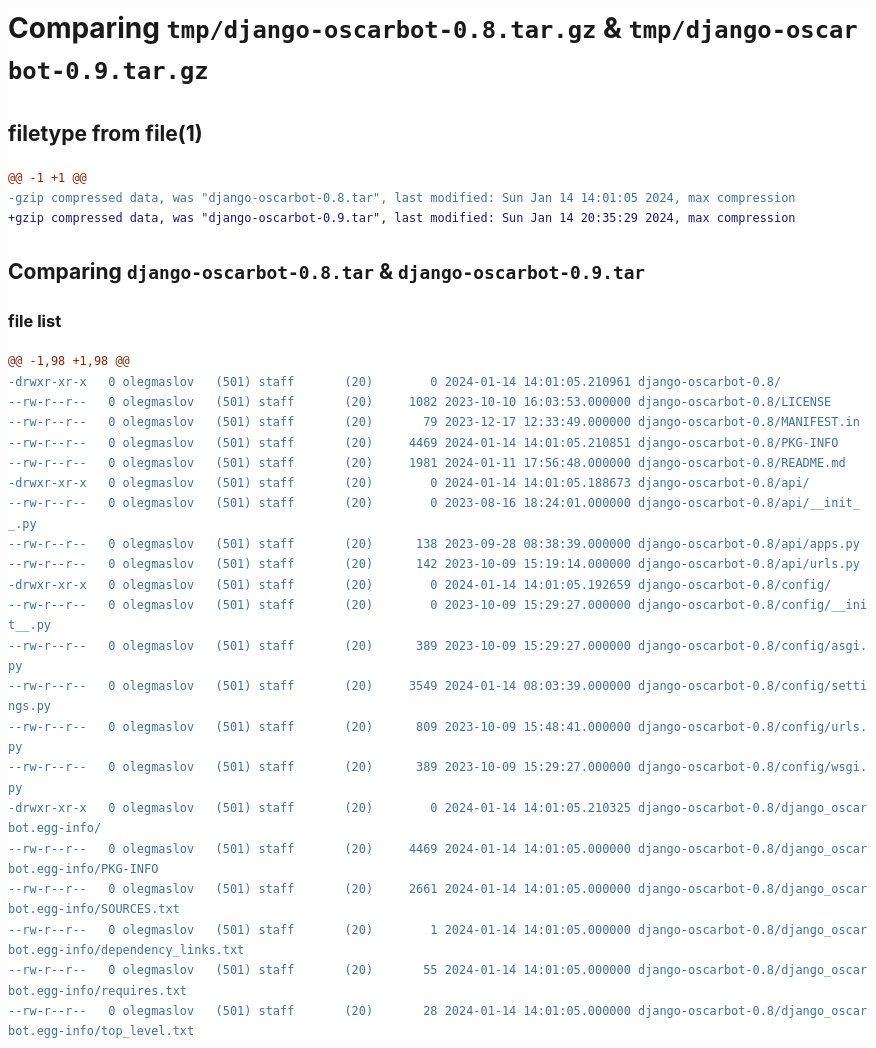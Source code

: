 # Comparing `tmp/django-oscarbot-0.8.tar.gz` & `tmp/django-oscarbot-0.9.tar.gz`

## filetype from file(1)

```diff
@@ -1 +1 @@
-gzip compressed data, was "django-oscarbot-0.8.tar", last modified: Sun Jan 14 14:01:05 2024, max compression
+gzip compressed data, was "django-oscarbot-0.9.tar", last modified: Sun Jan 14 20:35:29 2024, max compression
```

## Comparing `django-oscarbot-0.8.tar` & `django-oscarbot-0.9.tar`

### file list

```diff
@@ -1,98 +1,98 @@
-drwxr-xr-x   0 olegmaslov   (501) staff       (20)        0 2024-01-14 14:01:05.210961 django-oscarbot-0.8/
--rw-r--r--   0 olegmaslov   (501) staff       (20)     1082 2023-10-10 16:03:53.000000 django-oscarbot-0.8/LICENSE
--rw-r--r--   0 olegmaslov   (501) staff       (20)       79 2023-12-17 12:33:49.000000 django-oscarbot-0.8/MANIFEST.in
--rw-r--r--   0 olegmaslov   (501) staff       (20)     4469 2024-01-14 14:01:05.210851 django-oscarbot-0.8/PKG-INFO
--rw-r--r--   0 olegmaslov   (501) staff       (20)     1981 2024-01-11 17:56:48.000000 django-oscarbot-0.8/README.md
-drwxr-xr-x   0 olegmaslov   (501) staff       (20)        0 2024-01-14 14:01:05.188673 django-oscarbot-0.8/api/
--rw-r--r--   0 olegmaslov   (501) staff       (20)        0 2023-08-16 18:24:01.000000 django-oscarbot-0.8/api/__init__.py
--rw-r--r--   0 olegmaslov   (501) staff       (20)      138 2023-09-28 08:38:39.000000 django-oscarbot-0.8/api/apps.py
--rw-r--r--   0 olegmaslov   (501) staff       (20)      142 2023-10-09 15:19:14.000000 django-oscarbot-0.8/api/urls.py
-drwxr-xr-x   0 olegmaslov   (501) staff       (20)        0 2024-01-14 14:01:05.192659 django-oscarbot-0.8/config/
--rw-r--r--   0 olegmaslov   (501) staff       (20)        0 2023-10-09 15:29:27.000000 django-oscarbot-0.8/config/__init__.py
--rw-r--r--   0 olegmaslov   (501) staff       (20)      389 2023-10-09 15:29:27.000000 django-oscarbot-0.8/config/asgi.py
--rw-r--r--   0 olegmaslov   (501) staff       (20)     3549 2024-01-14 08:03:39.000000 django-oscarbot-0.8/config/settings.py
--rw-r--r--   0 olegmaslov   (501) staff       (20)      809 2023-10-09 15:48:41.000000 django-oscarbot-0.8/config/urls.py
--rw-r--r--   0 olegmaslov   (501) staff       (20)      389 2023-10-09 15:29:27.000000 django-oscarbot-0.8/config/wsgi.py
-drwxr-xr-x   0 olegmaslov   (501) staff       (20)        0 2024-01-14 14:01:05.210325 django-oscarbot-0.8/django_oscarbot.egg-info/
--rw-r--r--   0 olegmaslov   (501) staff       (20)     4469 2024-01-14 14:01:05.000000 django-oscarbot-0.8/django_oscarbot.egg-info/PKG-INFO
--rw-r--r--   0 olegmaslov   (501) staff       (20)     2661 2024-01-14 14:01:05.000000 django-oscarbot-0.8/django_oscarbot.egg-info/SOURCES.txt
--rw-r--r--   0 olegmaslov   (501) staff       (20)        1 2024-01-14 14:01:05.000000 django-oscarbot-0.8/django_oscarbot.egg-info/dependency_links.txt
--rw-r--r--   0 olegmaslov   (501) staff       (20)       55 2024-01-14 14:01:05.000000 django-oscarbot-0.8/django_oscarbot.egg-info/requires.txt
--rw-r--r--   0 olegmaslov   (501) staff       (20)       28 2024-01-14 14:01:05.000000 django-oscarbot-0.8/django_oscarbot.egg-info/top_level.txt
```